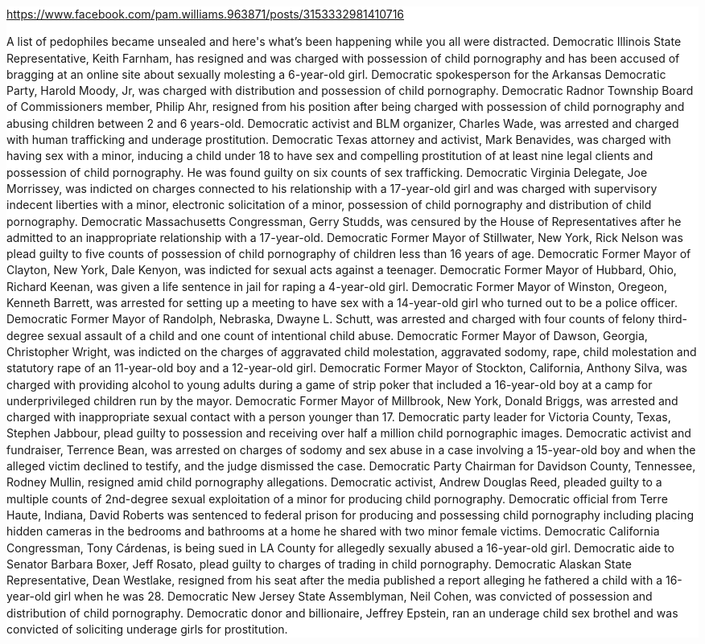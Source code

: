 https://www.facebook.com/pam.williams.963871/posts/3153332981410716

A list of pedophiles became unsealed and here's what’s been happening while you all were distracted.
Democratic Illinois State Representative, Keith Farnham, has resigned and was charged with possession of child pornography and has been accused of bragging at an online site about sexually molesting a 6-year-old girl.
Democratic spokesperson for the Arkansas Democratic Party, Harold Moody, Jr, was charged with distribution and possession of child pornography.
Democratic Radnor Township Board of Commissioners member, Philip Ahr, resigned from his position after being charged with possession of child pornography and abusing children between 2 and 6 years-old.
Democratic activist and BLM organizer, Charles Wade, was arrested and charged with human trafficking and underage prostitution.
Democratic Texas attorney and activist, Mark Benavides, was charged with having sex with a minor, inducing a child under 18 to have sex and compelling prostitution of at least nine legal clients and possession of child pornography. He was found guilty on six counts of sex trafficking.
Democratic Virginia Delegate, Joe Morrissey, was indicted on charges connected to his relationship with a 17-year-old girl and was charged with supervisory indecent liberties with a minor, electronic solicitation of a minor, possession of child pornography and distribution of child pornography.
Democratic Massachusetts Congressman, Gerry Studds, was censured by the House of Representatives after he admitted to an inappropriate relationship with a 17-year-old.
Democratic Former Mayor of Stillwater, New York, Rick Nelson was plead guilty to five counts of possession of child pornography of children less than 16 years of age.
Democratic Former Mayor of Clayton, New York, Dale Kenyon, was indicted for sexual acts against a teenager.
Democratic Former Mayor of Hubbard, Ohio, Richard Keenan, was given a life sentence in jail for raping a 4-year-old girl.
Democratic Former Mayor of Winston, Oregeon, Kenneth Barrett, was arrested for setting up a meeting to have sex with a 14-year-old girl who turned out to be a police officer.
Democratic Former Mayor of Randolph, Nebraska, Dwayne L. Schutt, was arrested and charged with four counts of felony third-degree sexual assault of a child and one count of intentional child abuse.
Democratic Former Mayor of Dawson, Georgia, Christopher Wright, was indicted on the charges of aggravated child molestation, aggravated sodomy, rape, child molestation and statutory rape of an 11-year-old boy and a 12-year-old girl.
Democratic Former Mayor of Stockton, California, Anthony Silva, was charged with providing alcohol to young adults during a game of strip poker that included a 16-year-old boy at a camp for underprivileged children run by the mayor.
Democratic Former Mayor of Millbrook, New York, Donald Briggs, was arrested and charged with inappropriate sexual contact with a person younger than 17.
Democratic party leader for Victoria County, Texas, Stephen Jabbour, plead guilty to possession and receiving over half a million child pornographic images.
Democratic activist and fundraiser, Terrence Bean, was arrested on charges of sodomy and sex abuse in a case involving a 15-year-old boy and when the alleged victim declined to testify, and the judge dismissed the case.
Democratic Party Chairman for Davidson County, Tennessee, Rodney Mullin, resigned amid child pornography allegations.
Democratic activist, Andrew Douglas Reed, pleaded guilty to a multiple counts of 2nd-degree sexual exploitation of a minor for producing child pornography.
Democratic official from Terre Haute, Indiana, David Roberts was sentenced to federal prison for producing and possessing child pornography including placing hidden cameras in the bedrooms and bathrooms at a home he shared with two minor female victims.
Democratic California Congressman, Tony Cárdenas, is being sued in LA County for allegedly sexually abused a 16-year-old girl.
Democratic aide to Senator Barbara Boxer, Jeff Rosato, plead guilty to charges of trading in child pornography.
Democratic Alaskan State Representative, Dean Westlake, resigned from his seat after the media published a report alleging he fathered a child with a 16-year-old girl when he was 28.
Democratic New Jersey State Assemblyman, Neil Cohen, was convicted of possession and distribution of child pornography.
Democratic donor and billionaire, Jeffrey Epstein, ran an underage child sex brothel and was convicted of soliciting underage girls for prostitution.